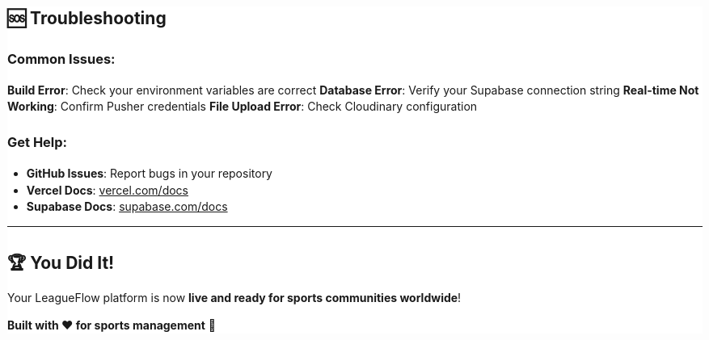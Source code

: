 ## 🆘 Troubleshooting

### Common Issues:

**Build Error**: Check your environment variables are correct
**Database Error**: Verify your Supabase connection string
**Real-time Not Working**: Confirm Pusher credentials
**File Upload Error**: Check Cloudinary configuration

### Get Help:
- **GitHub Issues**: Report bugs in your repository
- **Vercel Docs**: [vercel.com/docs](https://vercel.com/docs)
- **Supabase Docs**: [supabase.com/docs](https://supabase.com/docs)

---

## 🏆 You Did It!

Your LeagueFlow platform is now **live and ready for sports communities worldwide**!

**Built with ❤️ for sports management** 🌟